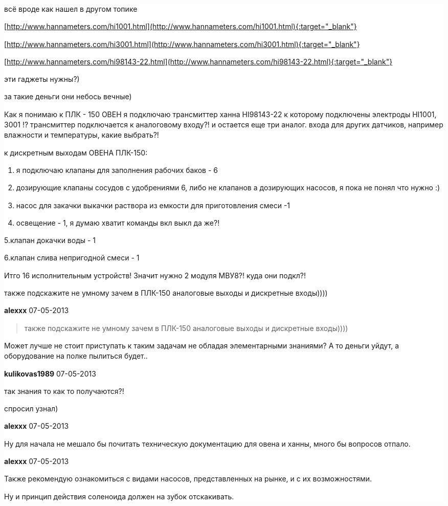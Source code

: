 всё вроде как нашел в другом топике

[http://www.hannameters.com/hi1001.html](http://www.hannameters.com/hi1001.html){:target="_blank"}

[http://www.hannameters.com/hi3001.html](http://www.hannameters.com/hi3001.html){:target="_blank"}

[http://www.hannameters.com/hi98143-22.html](http://www.hannameters.com/hi98143-22.html){:target="_blank"}

эти гаджеты нужны?)

за такие деньги они небось вечные)

Как я понимаю к ПЛК - 150 ОВЕН я подключаю трансмиттер ханна HI98143-22 к которому подключены электроды HI1001, 3001 !? трансмиттер подключается к аналоговому входу?! и остается еще три аналог. входа для других датчиков, например влажности и температуры, какие выбрать?!

к дискретным выходам ОВЕНА ПЛК-150:

1. я подключаю клапаны для заполнения рабочих баков - 6

2. дозирующие клапаны сосудов с удобрениями 6, либо не клапанов а дозирующих насосов, я пока не понял что нужно :)

3. насос для закачки выкачки раствора из емкости для приготовления смеси -1 

4. освещение - 1, я думаю хватит команды вкл выкл да же?!

5.клапан докачки воды - 1

6.клапан слива непригодной смеси - 1

Итго 16 исполнительным устройств! Значит нужно 2 модуля МВУ8?! куда они подкл?!

также подскажите не умному зачем в ПЛК-150 аналоговые выходы и дискретные входы))))


**alexxx** 07-05-2013

> также подскажите не умному зачем в ПЛК-150 аналоговые выходы и дискретные входы))))

Может лучше не стоит приступать к таким задачам не обладая элементарными знаниями? А то деньги уйдут, а оборудование на полке пылиться будет..


**kulikovas1989** 07-05-2013

так знания то как то получаются?!

спросил узнал)


**alexxx** 07-05-2013

Ну для начала не мешало бы почитать техническую документацию для овена и ханны, много бы вопросов отпало.


**alexxx** 07-05-2013

Также рекомендую ознакомиться с видами насосов, представленных на рынке, и с их возможностями.

Ну и принцип действия соленоида должен на зубок отскакивать.

